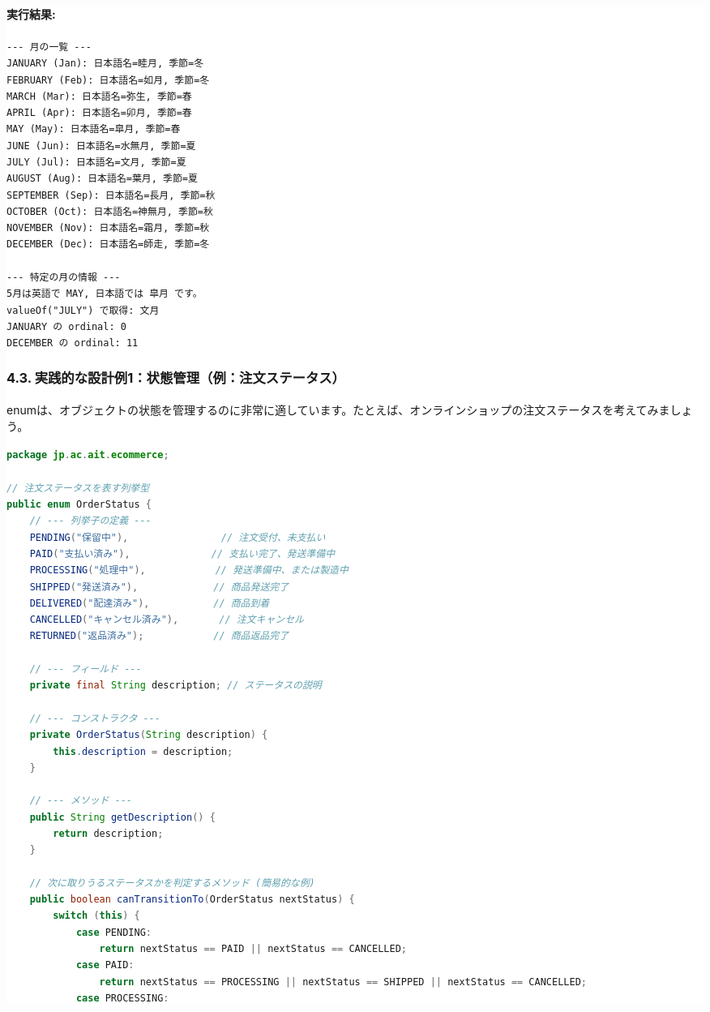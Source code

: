 
#### 実行結果:

```
--- 月の一覧 ---
JANUARY (Jan): 日本語名=睦月, 季節=冬
FEBRUARY (Feb): 日本語名=如月, 季節=冬
MARCH (Mar): 日本語名=弥生, 季節=春
APRIL (Apr): 日本語名=卯月, 季節=春
MAY (May): 日本語名=皐月, 季節=春
JUNE (Jun): 日本語名=水無月, 季節=夏
JULY (Jul): 日本語名=文月, 季節=夏
AUGUST (Aug): 日本語名=葉月, 季節=夏
SEPTEMBER (Sep): 日本語名=長月, 季節=秋
OCTOBER (Oct): 日本語名=神無月, 季節=秋
NOVEMBER (Nov): 日本語名=霜月, 季節=秋
DECEMBER (Dec): 日本語名=師走, 季節=冬

--- 特定の月の情報 ---
5月は英語で MAY, 日本語では 皐月 です。
valueOf("JULY") で取得: 文月
JANUARY の ordinal: 0
DECEMBER の ordinal: 11
```

### 4.3. 実践的な設計例1：状態管理（例：注文ステータス）

enumは、オブジェクトの状態を管理するのに非常に適しています。たとえば、オンラインショップの注文ステータスを考えてみましょう。

```java
package jp.ac.ait.ecommerce;

// 注文ステータスを表す列挙型
public enum OrderStatus {
    // --- 列挙子の定義 ---
    PENDING("保留中"),                // 注文受付、未支払い
    PAID("支払い済み"),              // 支払い完了、発送準備中
    PROCESSING("処理中"),            // 発送準備中、または製造中
    SHIPPED("発送済み"),             // 商品発送完了
    DELIVERED("配達済み"),           // 商品到着
    CANCELLED("キャンセル済み"),       // 注文キャンセル
    RETURNED("返品済み");            // 商品返品完了

    // --- フィールド ---
    private final String description; // ステータスの説明

    // --- コンストラクタ ---
    private OrderStatus(String description) {
        this.description = description;
    }

    // --- メソッド ---
    public String getDescription() {
        return description;
    }

    // 次に取りうるステータスかを判定するメソッド (簡易的な例)
    public boolean canTransitionTo(OrderStatus nextStatus) {
        switch (this) {
            case PENDING:
                return nextStatus == PAID || nextStatus == CANCELLED;
            case PAID:
                return nextStatus == PROCESSING || nextStatus == SHIPPED || nextStatus == CANCELLED;
            case PROCESSING:
```